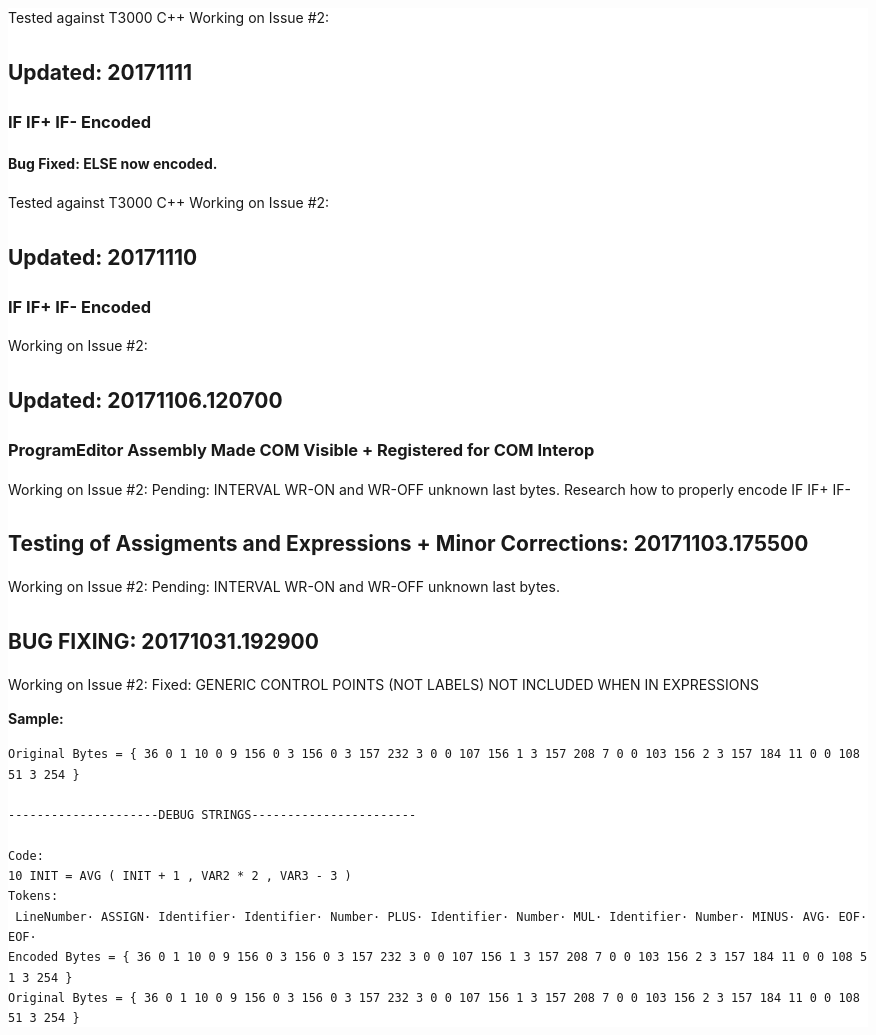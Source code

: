 Tested against T3000 C++
Working on Issue #2: 

## Updated: 20171111
### IF IF+ IF- Encoded
#### Bug Fixed: ELSE now encoded.
Tested against T3000 C++
Working on Issue #2: 

## Updated: 20171110
### IF IF+ IF- Encoded
Working on Issue #2: 

## Updated: 20171106.120700
### ProgramEditor Assembly Made COM Visible + Registered for COM Interop
Working on Issue #2: 
Pending: INTERVAL WR-ON and WR-OFF unknown last bytes.
Research how to properly encode IF IF+ IF-

## Testing of Assigments and Expressions + Minor Corrections: 20171103.175500
Working on Issue #2: 
Pending: INTERVAL WR-ON and WR-OFF unknown last bytes.


## BUG FIXING: 20171031.192900
Working on Issue #2: 
Fixed: GENERIC CONTROL POINTS (NOT LABELS) NOT INCLUDED WHEN IN EXPRESSIONS

**Sample:**
```
Original Bytes = { 36 0 1 10 0 9 156 0 3 156 0 3 157 232 3 0 0 107 156 1 3 157 208 7 0 0 103 156 2 3 157 184 11 0 0 108 51 3 254 }

---------------------DEBUG STRINGS-----------------------

Code:
10 INIT = AVG ( INIT + 1 , VAR2 * 2 , VAR3 - 3 ) 
Tokens:
 LineNumber· ASSIGN· Identifier· Identifier· Number· PLUS· Identifier· Number· MUL· Identifier· Number· MINUS· AVG· EOF· EOF·
Encoded Bytes = { 36 0 1 10 0 9 156 0 3 156 0 3 157 232 3 0 0 107 156 1 3 157 208 7 0 0 103 156 2 3 157 184 11 0 0 108 51 3 254 }
Original Bytes = { 36 0 1 10 0 9 156 0 3 156 0 3 157 232 3 0 0 107 156 1 3 157 208 7 0 0 103 156 2 3 157 184 11 0 0 108 51 3 254 }
```
